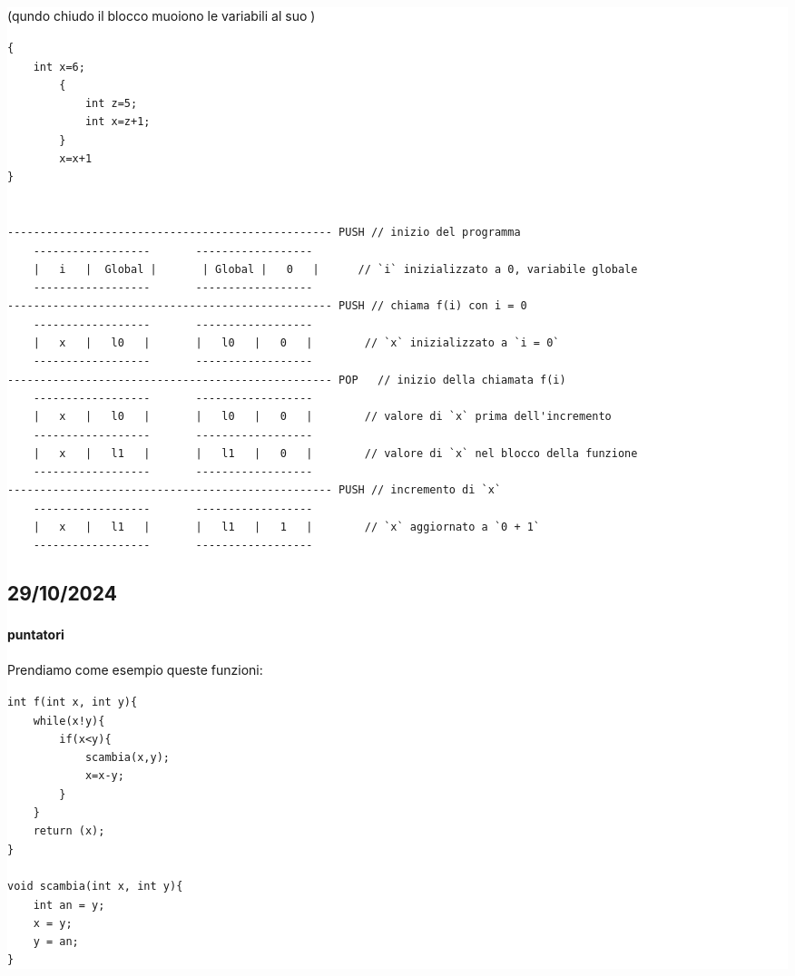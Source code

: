 (qundo chiudo il blocco muoiono le variabili al suo )


    {
        int x=6;
            {
                int z=5;
                int x=z+1;
            }
            x=x+1
    }


    -------------------------------------------------- PUSH // inizio del programma
        ------------------       ------------------
        |   i   |  Global |       | Global |   0   |      // `i` inizializzato a 0, variabile globale
        ------------------       ------------------
    -------------------------------------------------- PUSH // chiama f(i) con i = 0
        ------------------       ------------------
        |   x   |   l0   |       |   l0   |   0   |        // `x` inizializzato a `i = 0`
        ------------------       ------------------
    -------------------------------------------------- POP   // inizio della chiamata f(i)
        ------------------       ------------------
        |   x   |   l0   |       |   l0   |   0   |        // valore di `x` prima dell'incremento
        ------------------       ------------------
        |   x   |   l1   |       |   l1   |   0   |        // valore di `x` nel blocco della funzione
        ------------------       ------------------
    -------------------------------------------------- PUSH // incremento di `x`
        ------------------       ------------------
        |   x   |   l1   |       |   l1   |   1   |        // `x` aggiornato a `0 + 1`
        ------------------       ------------------




## 29/10/2024
#### puntatori

Prendiamo come esempio queste funzioni:

    int f(int x, int y){
        while(x!y){
            if(x<y){
                scambia(x,y);
                x=x-y;
            }
        }
        return (x);
    }

    void scambia(int x, int y){
        int an = y;
        x = y;
        y = an;
    }
